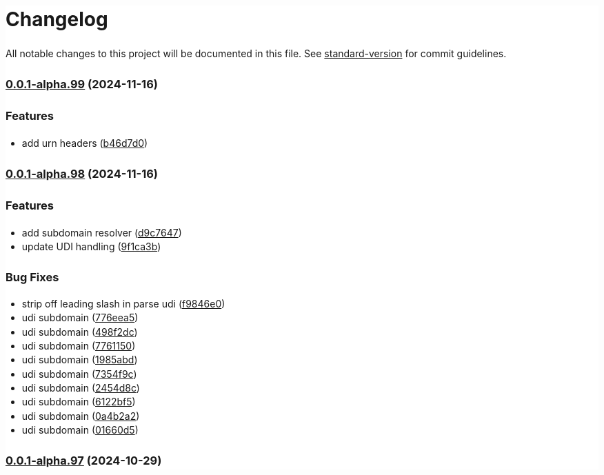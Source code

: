 # Changelog

All notable changes to this project will be documented in this file. See [standard-version](https://github.com/conventional-changelog/standard-version) for commit guidelines.

### [0.0.1-alpha.99](https://github.com/DIG-Network/dig-content-server/compare/v0.0.1-alpha.98...v0.0.1-alpha.99) (2024-11-16)


### Features

* add urn headers ([b46d7d0](https://github.com/DIG-Network/dig-content-server/commit/b46d7d050584daca85c0bfffb2385f77e67f8e09))

### [0.0.1-alpha.98](https://github.com/DIG-Network/dig-content-server/compare/v0.0.1-alpha.97...v0.0.1-alpha.98) (2024-11-16)


### Features

* add subdomain resolver ([d9c7647](https://github.com/DIG-Network/dig-content-server/commit/d9c76470c0444bcc6729eec43c9e5143c1592709))
* update UDI handling ([9f1ca3b](https://github.com/DIG-Network/dig-content-server/commit/9f1ca3bc41103c55a7591a7d5ca681ecacc462d9))


### Bug Fixes

* strip off leading slash in parse udi ([f9846e0](https://github.com/DIG-Network/dig-content-server/commit/f9846e0d0bb11fdde55d6b9eccee8786597f0ef2))
* udi subdomain ([776eea5](https://github.com/DIG-Network/dig-content-server/commit/776eea5fba9e75f012a8519f5c2706e52b9f840a))
* udi subdomain ([498f2dc](https://github.com/DIG-Network/dig-content-server/commit/498f2dcc62c5bd4cfdd03e522d6aa022e665601d))
* udi subdomain ([7761150](https://github.com/DIG-Network/dig-content-server/commit/7761150c0a1450848f35bd1b2220637025fba724))
* udi subdomain ([1985abd](https://github.com/DIG-Network/dig-content-server/commit/1985abd506dc3b8a949aa164c91ff362a74f6e0b))
* udi subdomain ([7354f9c](https://github.com/DIG-Network/dig-content-server/commit/7354f9c9b4662987f3e2a8164f4289b25e8cda2c))
* udi subdomain ([2454d8c](https://github.com/DIG-Network/dig-content-server/commit/2454d8cbf988ca10e86fb16110ae762fc5a11ab6))
* udi subdomain ([6122bf5](https://github.com/DIG-Network/dig-content-server/commit/6122bf5c25a28f63d3b131ceebe0eabfa2a21451))
* udi subdomain ([0a4b2a2](https://github.com/DIG-Network/dig-content-server/commit/0a4b2a2c0672d46df8f08a5041d345e6cc776b47))
* udi subdomain ([01660d5](https://github.com/DIG-Network/dig-content-server/commit/01660d5ecbb80ce3b6aa255a691294d53fb962a5))

### [0.0.1-alpha.97](https://github.com/DIG-Network/dig-content-server/compare/v0.0.1-alpha.96...v0.0.1-alpha.97) (2024-10-29)
